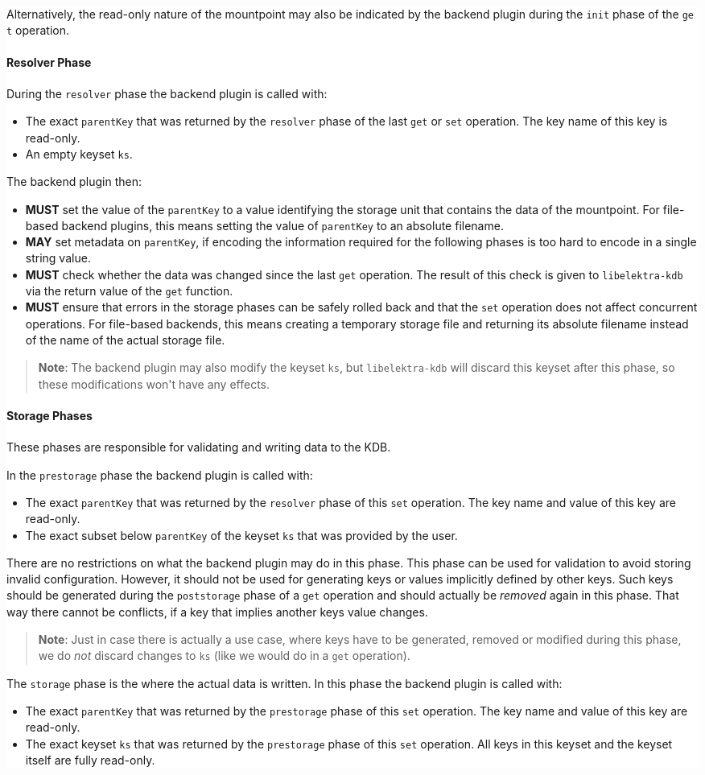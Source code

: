 Alternatively, the read-only nature of the mountpoint may also be indicated by the backend plugin during the `init` phase of the `get` operation.

#### Resolver Phase

During the `resolver` phase the backend plugin is called with:

- The exact `parentKey` that was returned by the `resolver` phase of the last `get` or `set` operation.
  The key name of this key is read-only.
- An empty keyset `ks`.

The backend plugin then:

- **MUST** set the value of the `parentKey` to a value identifying the storage unit that contains the data of the mountpoint.
  For file-based backend plugins, this means setting the value of `parentKey` to an absolute filename.
- **MAY** set metadata on `parentKey`, if encoding the information required for the following phases is too hard to encode in a single string value.
- **MUST** check whether the data was changed since the last `get` operation.
  The result of this check is given to `libelektra-kdb` via the return value of the `get` function.
- **MUST** ensure that errors in the storage phases can be safely rolled back and that the `set` operation does not affect concurrent operations.
  For file-based backends, this means creating a temporary storage file and returning its absolute filename instead of the name of the actual storage file.

> **Note**: The backend plugin may also modify the keyset `ks`, but `libelektra-kdb` will discard this keyset after this phase, so these modifications won't have any effects.

#### Storage Phases

These phases are responsible for validating and writing data to the KDB.

In the `prestorage` phase the backend plugin is called with:

- The exact `parentKey` that was returned by the `resolver` phase of this `set` operation.
  The key name and value of this key are read-only.
- The exact subset below `parentKey` of the keyset `ks` that was provided by the user.

There are no restrictions on what the backend plugin may do in this phase.
This phase can be used for validation to avoid storing invalid configuration.
However, it should not be used for generating keys or values implicitly defined by other keys.
Such keys should be generated during the `poststorage` phase of a `get` operation and should actually be _removed_ again in this phase.
That way there cannot be conflicts, if a key that implies another keys value changes.

> **Note**: Just in case there is actually a use case, where keys have to be generated, removed or modified during this phase, we do _not_ discard changes to `ks` (like we would do in a `get` operation).

The `storage` phase is the where the actual data is written.
In this phase the backend plugin is called with:

- The exact `parentKey` that was returned by the `prestorage` phase of this `set` operation.
  The key name and value of this key are read-only.
- The exact keyset `ks` that was returned by the `prestorage` phase of this `set` operation.
  All keys in this keyset and the keyset itself are fully read-only.
